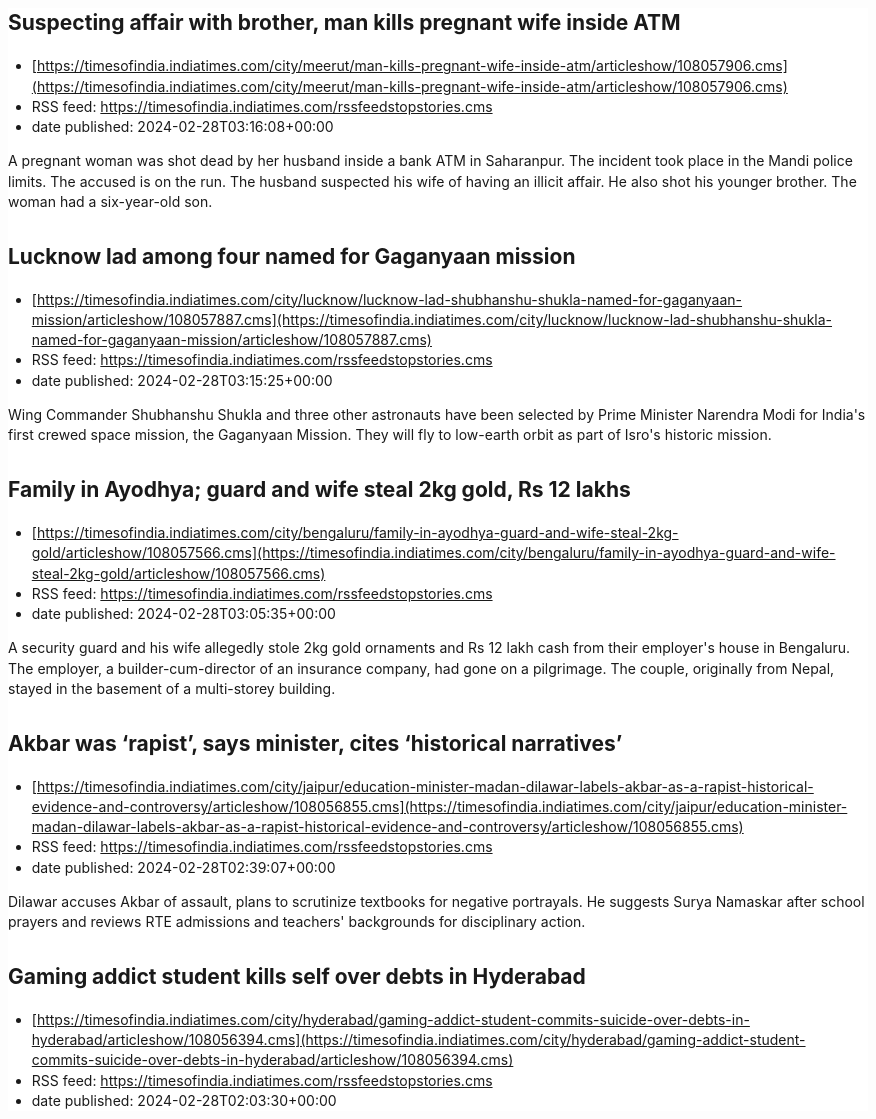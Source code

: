 ## Suspecting affair with brother, man kills pregnant wife inside ATM
 - [https://timesofindia.indiatimes.com/city/meerut/man-kills-pregnant-wife-inside-atm/articleshow/108057906.cms](https://timesofindia.indiatimes.com/city/meerut/man-kills-pregnant-wife-inside-atm/articleshow/108057906.cms)
 - RSS feed: https://timesofindia.indiatimes.com/rssfeedstopstories.cms
 - date published: 2024-02-28T03:16:08+00:00

A pregnant woman was shot dead by her husband inside a bank ATM in Saharanpur. The incident took place in the Mandi police limits. The accused is on the run. The husband suspected his wife of having an illicit affair. He also shot his younger brother. The woman had a six-year-old son.

## Lucknow lad among four named for Gaganyaan mission
 - [https://timesofindia.indiatimes.com/city/lucknow/lucknow-lad-shubhanshu-shukla-named-for-gaganyaan-mission/articleshow/108057887.cms](https://timesofindia.indiatimes.com/city/lucknow/lucknow-lad-shubhanshu-shukla-named-for-gaganyaan-mission/articleshow/108057887.cms)
 - RSS feed: https://timesofindia.indiatimes.com/rssfeedstopstories.cms
 - date published: 2024-02-28T03:15:25+00:00

Wing Commander Shubhanshu Shukla and three other astronauts have been selected by Prime Minister Narendra Modi for India's first crewed space mission, the Gaganyaan Mission. They will fly to low-earth orbit as part of Isro's historic mission.

## Family in Ayodhya; guard and wife steal 2kg gold, Rs 12 lakhs
 - [https://timesofindia.indiatimes.com/city/bengaluru/family-in-ayodhya-guard-and-wife-steal-2kg-gold/articleshow/108057566.cms](https://timesofindia.indiatimes.com/city/bengaluru/family-in-ayodhya-guard-and-wife-steal-2kg-gold/articleshow/108057566.cms)
 - RSS feed: https://timesofindia.indiatimes.com/rssfeedstopstories.cms
 - date published: 2024-02-28T03:05:35+00:00

A security guard and his wife allegedly stole 2kg gold ornaments and Rs 12 lakh cash from their employer's house in Bengaluru. The employer, a builder-cum-director of an insurance company, had gone on a pilgrimage. The couple, originally from Nepal, stayed in the basement of a multi-storey building.

## Akbar was ‘rapist’, says minister, cites ‘historical narratives’
 - [https://timesofindia.indiatimes.com/city/jaipur/education-minister-madan-dilawar-labels-akbar-as-a-rapist-historical-evidence-and-controversy/articleshow/108056855.cms](https://timesofindia.indiatimes.com/city/jaipur/education-minister-madan-dilawar-labels-akbar-as-a-rapist-historical-evidence-and-controversy/articleshow/108056855.cms)
 - RSS feed: https://timesofindia.indiatimes.com/rssfeedstopstories.cms
 - date published: 2024-02-28T02:39:07+00:00

Dilawar accuses Akbar of assault, plans to scrutinize textbooks for negative portrayals. He suggests Surya Namaskar after school prayers and reviews RTE admissions and teachers' backgrounds for disciplinary action.

## Gaming addict student kills self over debts in Hyderabad
 - [https://timesofindia.indiatimes.com/city/hyderabad/gaming-addict-student-commits-suicide-over-debts-in-hyderabad/articleshow/108056394.cms](https://timesofindia.indiatimes.com/city/hyderabad/gaming-addict-student-commits-suicide-over-debts-in-hyderabad/articleshow/108056394.cms)
 - RSS feed: https://timesofindia.indiatimes.com/rssfeedstopstories.cms
 - date published: 2024-02-28T02:03:30+00:00
